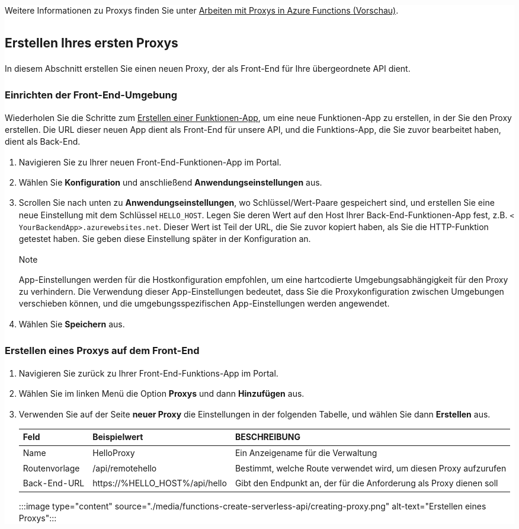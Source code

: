 Weitere Informationen zu Proxys finden Sie unter [Arbeiten mit Proxys in Azure Functions (Vorschau)].

## <a name="create-your-first-proxy"></a>Erstellen Ihres ersten Proxys

In diesem Abschnitt erstellen Sie einen neuen Proxy, der als Front-End für Ihre übergeordnete API dient. 

### <a name="setting-up-the-frontend-environment"></a>Einrichten der Front-End-Umgebung

Wiederholen Sie die Schritte zum [Erstellen einer Funktionen-App](./functions-get-started.md), um eine neue Funktionen-App zu erstellen, in der Sie den Proxy erstellen. Die URL dieser neuen App dient als Front-End für unsere API, und die Funktions-App, die Sie zuvor bearbeitet haben, dient als Back-End.

1. Navigieren Sie zu Ihrer neuen Front-End-Funktionen-App im Portal.
1. Wählen Sie **Konfiguration** und anschließend **Anwendungseinstellungen** aus.
1. Scrollen Sie nach unten zu **Anwendungseinstellungen**, wo Schlüssel/Wert-Paare gespeichert sind, und erstellen Sie eine neue Einstellung mit dem Schlüssel `HELLO_HOST`. Legen Sie deren Wert auf den Host Ihrer Back-End-Funktionen-App fest, z.B. `<YourBackendApp>.azurewebsites.net`. Dieser Wert ist Teil der URL, die Sie zuvor kopiert haben, als Sie die HTTP-Funktion getestet haben. Sie geben diese Einstellung später in der Konfiguration an.

    > [!NOTE] 
    > App-Einstellungen werden für die Hostkonfiguration empfohlen, um eine hartcodierte Umgebungsabhängigkeit für den Proxy zu verhindern. Die Verwendung dieser App-Einstellungen bedeutet, dass Sie die Proxykonfiguration zwischen Umgebungen verschieben können, und die umgebungsspezifischen App-Einstellungen werden angewendet.

1. Wählen Sie **Speichern** aus.

### <a name="creating-a-proxy-on-the-frontend"></a>Erstellen eines Proxys auf dem Front-End

1. Navigieren Sie zurück zu Ihrer Front-End-Funktions-App im Portal.

1. Wählen Sie im linken Menü die Option **Proxys** und dann **Hinzufügen** aus. 

1. Verwenden Sie auf der Seite **neuer Proxy** die Einstellungen in der folgenden Tabelle, und wählen Sie dann **Erstellen** aus.

    | Feld | Beispielwert | BESCHREIBUNG |
    |---|---|---|
    | Name | HelloProxy | Ein Anzeigename für die Verwaltung |
    | Routenvorlage | /api/remotehello | Bestimmt, welche Route verwendet wird, um diesen Proxy aufzurufen |
    | Back-End-URL | https://%HELLO_HOST%/api/hello | Gibt den Endpunkt an, der für die Anforderung als Proxy dienen soll |

    
    :::image type="content" source="./media/functions-create-serverless-api/creating-proxy.png" alt-text="Erstellen eines Proxys":::


[Create your first function]: ./functions-get-started.md
[Arbeiten mit Proxys in Azure Functions (Vorschau)]: ./functions-proxies.md
